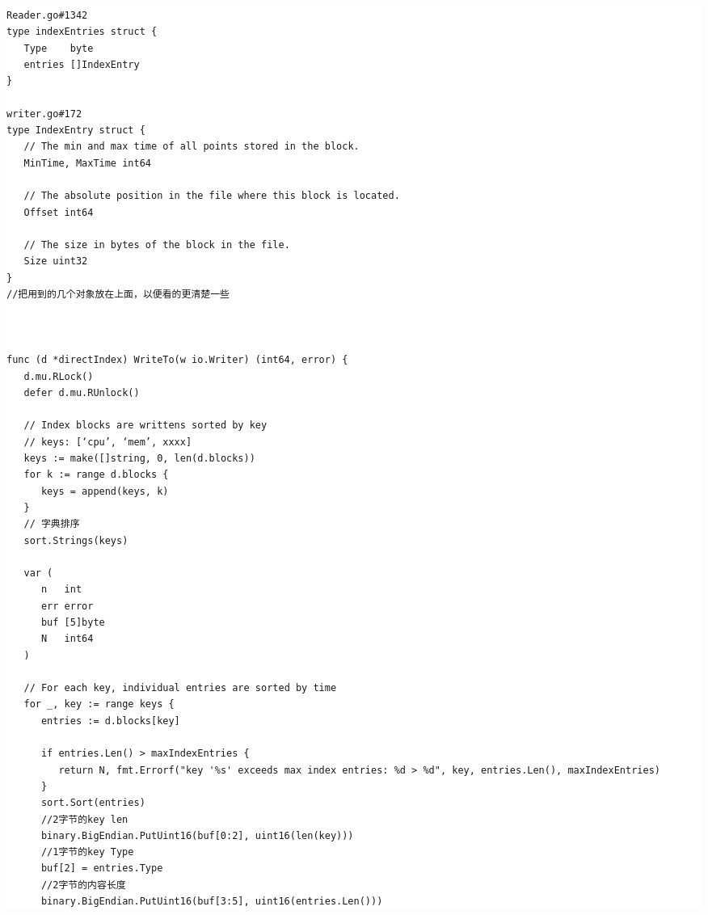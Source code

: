 	Reader.go#1342
	type indexEntries struct {
	   Type    byte
	   entries []IndexEntry
	}
	
	writer.go#172
	type IndexEntry struct {
	   // The min and max time of all points stored in the block.
	   MinTime, MaxTime int64
	
	   // The absolute position in the file where this block is located.
	   Offset int64
	
	   // The size in bytes of the block in the file.
	   Size uint32
	}
	//把用到的几个对象放在上面，以便看的更清楚一些
	
	
	
	func (d *directIndex) WriteTo(w io.Writer) (int64, error) {
	   d.mu.RLock()
	   defer d.mu.RUnlock()
	
	   // Index blocks are writtens sorted by key
	   // keys: [‘cpu’, ‘mem’, xxxx]
	   keys := make([]string, 0, len(d.blocks))
	   for k := range d.blocks {
	      keys = append(keys, k)
	   }
	   // 字典排序
	   sort.Strings(keys)
	
	   var (
	      n   int
	      err error
	      buf [5]byte
	      N   int64
	   )
	
	   // For each key, individual entries are sorted by time
	   for _, key := range keys {
	      entries := d.blocks[key]
	
	      if entries.Len() > maxIndexEntries {
	         return N, fmt.Errorf("key '%s' exceeds max index entries: %d > %d", key, entries.Len(), maxIndexEntries)
	      }
	      sort.Sort(entries)
	      //2字节的key len
	      binary.BigEndian.PutUint16(buf[0:2], uint16(len(key)))
	      //1字节的key Type
	      buf[2] = entries.Type
	      //2字节的内容长度
	      binary.BigEndian.PutUint16(buf[3:5], uint16(entries.Len()))
	